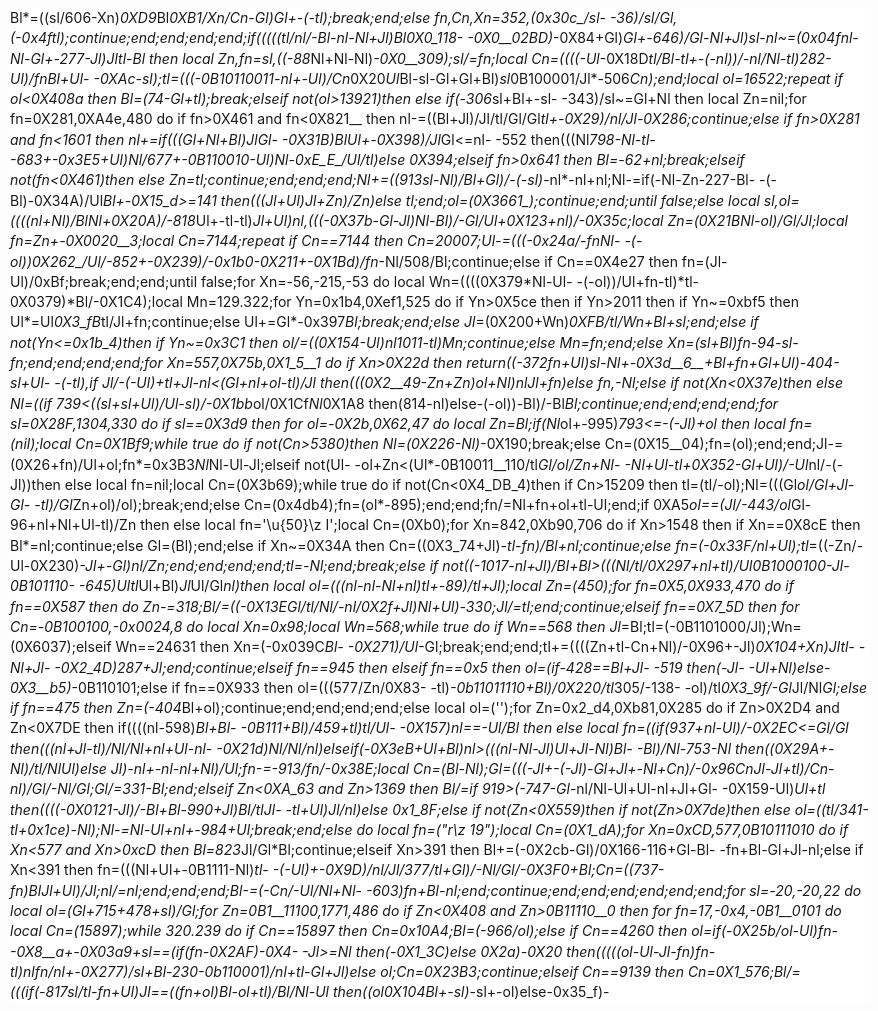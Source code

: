 Bl*=((sl/606-Xn)*0XD9*Bl*0XB1/Xn/Cn-Gl)*Gl+-(-tl);break;end;else fn,Cn,Xn=352,(0x30c_/sl- -36)/sl/Gl,(-0x4f*tl);continue;end;end;end;end;if(((((tl/nl/-Bl-nl-Nl+Jl)*Bl*0X0_118- -0X0__02BD)*-0X84+Gl)*Gl+-646)/Gl-Nl+Jl)*sl-nl~=(0x04f*nl-Nl-Gl+-277-Jl)*Jl*tl-Bl then local Zn,fn=sl,((-88*Nl+Nl-Nl)*-0X0__309);sl/=fn;local Cn=((((-Ul*-0X18D*tl/Bl-tl+-(-nl))/-nl/Nl-tl)*282-Ul)/fn*Bl+Ul- -0XAc-sl);tl=(((-0B10110011-nl+-Ul)/Cn*0X20*Ul*Bl-sl-Gl+Gl+Bl)*sl*0B100001/Jl*-506*Cn);end;local ol=16522;repeat if ol<0X408a then Bl=(74-Gl+tl);break;elseif not(ol>13921)then else if(-306*sl+Bl+-sl- -343)/sl~=Gl+Nl then local Zn=nil;for fn=0X281,0XA4e,480 do if fn>0X461 and fn<0X821__ then nl-=((Bl+Jl)/Jl/tl/Gl/Gl*tl+-0X29)/nl/Jl-0X286;continue;else if fn>0X281 and fn<1601 then nl+=if(((Gl+Nl+Bl)*Jl*Gl- -0X31B)*Bl*Ul+-0X398)/Jl*Gl<=nl- -552 then(((Nl*798-Nl-tl- -683+-0x3E5+Ul)*Nl/677+-0B110010-Ul)*Nl*-0xE_E_/Ul/tl)else 0X394;elseif fn>0x641 then Bl=-62+nl;break;elseif not(fn<0X461)then else Zn=tl;continue;end;end;end;Nl+=((913*sl-Nl)/Bl+Gl)/-(-sl)*-nl*-nl+nl;Nl-=if(-Nl-Zn-227-Bl- -(-Bl)-0X34A)/Ul*Bl+-0X15_d>=141 then(((Jl+Ul)*Jl+Zn)/Zn)else tl;end;ol=(0X3661_);continue;end;until false;else local sl,ol=((((nl+Nl)/Bl*Nl+0X20A)/-818*Ul+-tl-tl)*Jl+Ul)*nl,(((-0X37b-Gl-Jl)*Nl-Bl)/-Gl/Ul+0X123+nl)/-0X35c;local Zn=(0X21B*Nl-ol)/Gl/Jl;local fn=Zn+-0X0020__3;local Cn=7144;repeat if Cn==7144 then Cn=20007;Ul-=(((-0x24a/-fn*Nl- -(-ol))*0X262_/Ul/-852+-0X239)/-0x1b0*-0X211+-0X1Bd)/fn*-Nl/508/Bl;continue;else if Cn==0X4e27 then fn=(Jl-Ul)/0xBf;break;end;end;until false;for Xn=-56,-215,-53 do local Wn=((((0X379*Nl-Ul- -(-ol))/Ul+fn-tl)*tl-0X0379)*Bl/-0X1C4);local Mn=129.322;for Yn=0x1b4,0Xef1,525 do if Yn>0X5ce then if Yn>2011 then if Yn~=0xbf5 then Ul*=Ul*0X3_fB*tl/Jl+fn;continue;else Ul+=Gl*-0x397*Bl;break;end;else Jl*=(0X200+Wn)*0XFB/tl/Wn+Bl+sl;end;else if not(Yn<=0x1b_4)then if Yn~=0x3C1 then ol/=((0X154-Ul)*nl*1011-tl)*Mn;continue;else Mn=fn;end;else Xn*=(sl+Bl)*fn-94-sl-fn;end;end;end;end;for Xn=557,0X75b,0X1_5__1 do if Xn>0X22d then return((-372*fn+Ul)*sl-Nl+-0X3d__6__+Bl+fn+Gl+Ul)*-404-sl+Ul- -(-tl),if Jl/-(-Ul)+tl+Jl-nl<(Gl+nl+ol-tl)/Jl then(((0X2__49-Zn+Zn)*ol+Nl)*nl*Jl+fn)else fn,-Nl;else if not(Xn<0X37e)then else Nl*=((if 739<((sl+sl+Ul)/Ul-sl)/-0X1bb*ol/0X1Cf*Nl*0X1A8 then(814-nl)else-(-ol))-Bl)/-Bl*Bl;continue;end;end;end;end;for sl=0X28F,1304,330 do if sl==0X3d9 then for ol=-0X2b,0X62,47 do local Zn=Bl;if(Nl*ol+-995)*793<=-(-Jl)+ol then local fn=(nil);local Cn=0X1Bf9;while true do if not(Cn>5380)then Nl=(0X226-Nl)*-0X190;break;else Cn=(0X15__04);fn=(ol);end;end;Jl-=(0X26+fn)/Ul+ol;fn*=0x3B3*Nl*Nl-Ul-Jl;elseif not(Ul- -ol+Zn<(Ul*-0B10011__110/tl*Gl/ol/Zn+Nl- -Nl+Ul-tl+0X352-Gl+Ul)/-Ul*nl/-(-Jl))then else local fn=nil;local Cn=(0X3b69);while true do if not(Cn<0X4_DB_4)then if Cn>15209 then tl=(tl/-ol);Nl=(((Gl*ol/Gl+Jl-Gl- -tl)/Gl*Zn+ol)/ol);break;end;else Cn=(0x4db4);fn=(ol*-895);end;end;fn/=Nl+fn+ol+tl-Ul;end;if 0XA5*ol==(Jl/-443/ol*Gl-96+nl+Nl+Ul-tl)/Zn then else local fn='\u{50}\z I';local Cn=(0Xb0);for Xn=842,0Xb90,706 do if Xn>1548 then if Xn==0X8cE then Bl*=nl;continue;else Gl=(Bl);end;else if Xn~=0X34A then Cn=((0X3_74+Jl)*-tl-fn)/Bl+nl;continue;else fn=(-0x33F/nl+Ul);tl*=((-Zn/-Ul-0X230)*-Jl+-Gl)*nl/Zn;end;end;end;end;tl=-Nl;end;break;else if not((-1017-nl+Jl)/Bl+Bl>(((Nl/tl/0X297+nl+tl)/Ul*0B1000100-Jl-0B101110- -645)*Ul*tl*Ul+Bl)*Jl*Ul/Gl*nl)then local ol=(((nl-nl-Nl+nl)*tl+-89)/tl+Jl);local Zn=(450);for fn=0X5,0X933,470 do if fn==0X587 then do Zn-=318;Bl/=((-0X13E*Gl/tl/Nl/-nl/0X2f+Jl)*Nl+Ul)*-330;Jl/=tl;end;continue;elseif fn==0X7_5D then for Cn=-0B100100,-0x0024,8 do local Xn=0x98;local Wn=568;while true do if Wn==568 then Jl*=Bl;tl=(-0B1101000/Jl);Wn=(0X6037);elseif Wn==24631 then Xn=(-0x039C*Bl- -0X271)/Ul*-Gl;break;end;end;tl+=((((Zn+tl-Cn+Nl)/-0X96+-Jl)*0X104+Xn)*Jl*tl- -Nl+Jl- -0X2_4D)*287+Jl;end;continue;elseif fn==945 then elseif fn==0x5 then ol*=(if-428==Bl+Jl- -519 then(-Jl- -Ul+Nl)else-0X3__b5)*-0B110101;else if fn==0X933 then ol=(((577/Zn/0X83- -tl)*-0b11011110+Bl)/0X220/tl*305/-138- -ol)/tl*0X3_9f/-Gl*Jl/Nl*Gl;else if fn==475 then Zn=(-404*Bl+ol);continue;end;end;end;end;else local ol=('');for Zn=0x2_d4,0Xb81,0X285 do if Zn>0X2D4 and Zn<0X7DE then if((((nl-598)*Bl+Bl- -0B111+Bl)/459+tl)*tl/Ul- -0X157)*nl==-Ul/Bl then else local fn=((if(937+nl-Ul)/-0X2EC<=Gl/Gl then(((nl+Jl-tl)/Nl/Nl+nl+Ul-nl- -0X21d)*Nl/Nl/nl)elseif(-0X3eB+Ul+Bl)*nl>(((nl-Nl-Jl)*Ul+Jl-Nl)*Bl- -Bl)/Nl*-753-Nl then((0X29A+-Nl)/tl/Nl*Ul)else Jl)-nl+-nl-nl+Nl)/Ul;fn-=-913/fn/-0x38E;local Cn=(Bl*-Nl);Gl=(((-Jl+-(-Jl)-Gl+Jl+-Nl+Cn)/-0x96*Cn*Jl-Jl+tl)/Cn-nl)/Gl/-Nl/Gl;Gl/=331-Bl;end;elseif Zn<0XA_63 and Zn>1369 then Bl/=if 919>(-747*-Gl*-nl/Nl-Ul+Ul-nl+Jl+Gl- -0X159-Ul)*Ul+tl then((((-0X0121-Jl)/-Bl+Bl-990+Jl)*Bl/tl*Jl- -tl+Ul)*Jl/nl)else 0x1_8F;else if not(Zn<0X559)then if not(Zn>0X7de)then else ol=((tl/341-tl+0x1ce)*-Nl);Nl-=Nl-Ul+nl+-984+Ul;break;end;else do local fn=("r\z  19");local Cn=(0X1_dA);for Xn=0xCD,577,0B10111010 do if Xn<577 and Xn>0xcD then Bl=823*Jl/Gl*Bl;continue;elseif Xn>391 then Bl+=(-0X2cb-Gl)/0X166-116+Gl-Bl- -fn+Bl-Gl+Jl-nl;else if Xn<391 then fn=(((Nl+Ul+-0B1111-Nl)*tl- -(-Ul)+-0X9D)/nl/Jl/377/tl+Gl)/-Nl/Gl/-0X3F0+Bl;Cn=((737-fn)*Bl*Jl+Ul)/Jl;nl/=nl;end;end;end;Bl-=(-Cn/-Ul/Nl+Nl- -603)*fn+Bl-nl;end;continue;end;end;end;end;end;end;for sl=-20,-20,22 do local ol=(Gl+715+478+sl)/Gl;for Zn=0B1__11100,1771,486 do if Zn<0X408 and Zn>0B11110__0 then for fn=17,-0x4,-0B1__0101 do local Cn=(15897);while 320.239 do if Cn==15897 then Cn=0x10A4;Bl=(-966/ol);else if Cn==4260 then ol=if(-0X25b/ol-Ul)*fn- -0X8__a+-0X03a9+sl==(if(fn-0X2AF)*-0X4- -Jl>=Nl then(-0X1_3C)else 0X2a)*-0X20 then(((((ol-Ul-Jl-fn)*fn-tl)*nl*fn/nl+-0X277)/sl+Bl-230-0b110001)/nl+tl-Gl+Jl)else ol;Cn=0X23B3;continue;elseif Cn==9139 then Cn=0X1_576;Bl/=(((if(-817*sl/tl-fn+Ul)*Jl==((fn+ol)*Bl-ol+tl)/Bl/Nl-Ul then((ol*0X104*Bl+-sl)*-sl+-ol)else-0x35_f)-